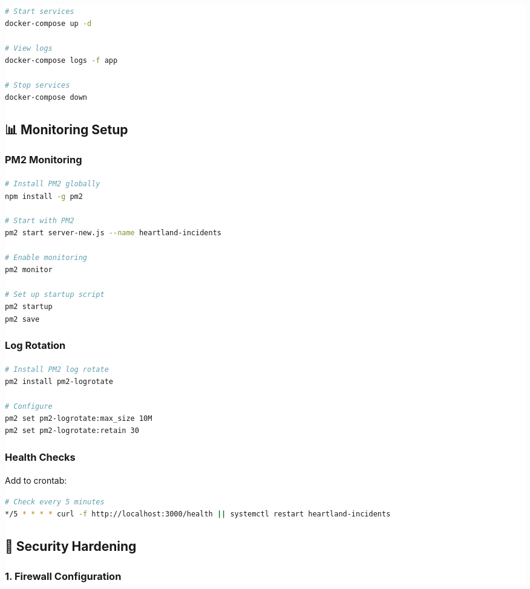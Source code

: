 ```bash
# Start services
docker-compose up -d

# View logs
docker-compose logs -f app

# Stop services
docker-compose down
```

## 📊 Monitoring Setup

### PM2 Monitoring

```bash
# Install PM2 globally
npm install -g pm2

# Start with PM2
pm2 start server-new.js --name heartland-incidents

# Enable monitoring
pm2 monitor

# Set up startup script
pm2 startup
pm2 save
```

### Log Rotation

```bash
# Install PM2 log rotate
pm2 install pm2-logrotate

# Configure
pm2 set pm2-logrotate:max_size 10M
pm2 set pm2-logrotate:retain 30
```

### Health Checks

Add to crontab:

```bash
# Check every 5 minutes
*/5 * * * * curl -f http://localhost:3000/health || systemctl restart heartland-incidents
```

## 🔐 Security Hardening

### 1. Firewall Configuration
